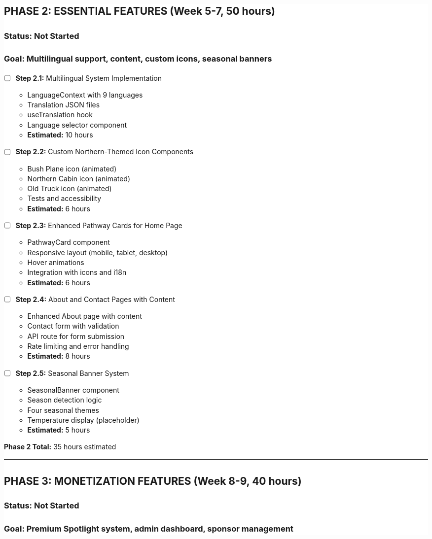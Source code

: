
## PHASE 2: ESSENTIAL FEATURES (Week 5-7, 50 hours)

### Status: Not Started
### Goal: Multilingual support, content, custom icons, seasonal banners

- [ ] **Step 2.1:** Multilingual System Implementation
  - LanguageContext with 9 languages
  - Translation JSON files
  - useTranslation hook
  - Language selector component
  - **Estimated:** 10 hours

- [ ] **Step 2.2:** Custom Northern-Themed Icon Components
  - Bush Plane icon (animated)
  - Northern Cabin icon (animated)
  - Old Truck icon (animated)
  - Tests and accessibility
  - **Estimated:** 6 hours

- [ ] **Step 2.3:** Enhanced Pathway Cards for Home Page
  - PathwayCard component
  - Responsive layout (mobile, tablet, desktop)
  - Hover animations
  - Integration with icons and i18n
  - **Estimated:** 6 hours

- [ ] **Step 2.4:** About and Contact Pages with Content
  - Enhanced About page with content
  - Contact form with validation
  - API route for form submission
  - Rate limiting and error handling
  - **Estimated:** 8 hours

- [ ] **Step 2.5:** Seasonal Banner System
  - SeasonalBanner component
  - Season detection logic
  - Four seasonal themes
  - Temperature display (placeholder)
  - **Estimated:** 5 hours

**Phase 2 Total:** 35 hours estimated

---

## PHASE 3: MONETIZATION FEATURES (Week 8-9, 40 hours)

### Status: Not Started
### Goal: Premium Spotlight system, admin dashboard, sponsor management
